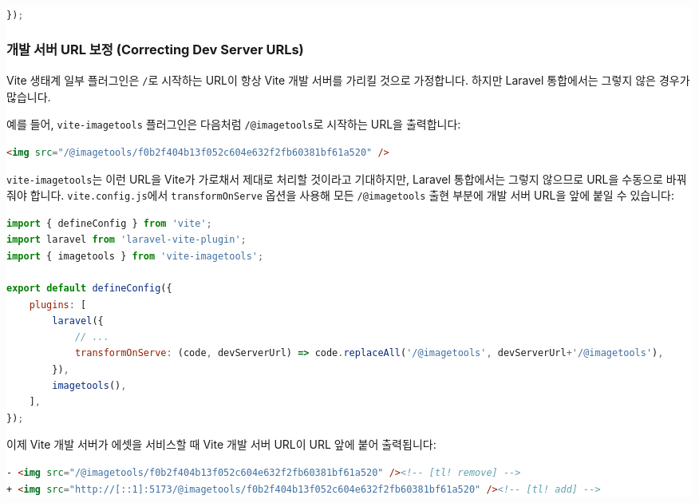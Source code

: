 ```js
});
```

<a name="correcting-dev-server-urls"></a>
### 개발 서버 URL 보정 (Correcting Dev Server URLs)

Vite 생태계 일부 플러그인은 `/`로 시작하는 URL이 항상 Vite 개발 서버를 가리킬 것으로 가정합니다. 하지만 Laravel 통합에서는 그렇지 않은 경우가 많습니다.

예를 들어, `vite-imagetools` 플러그인은 다음처럼 `/@imagetools`로 시작하는 URL을 출력합니다:

```html
<img src="/@imagetools/f0b2f404b13f052c604e632f2fb60381bf61a520" />
```

`vite-imagetools`는 이런 URL을 Vite가 가로채서 제대로 처리할 것이라고 기대하지만, Laravel 통합에서는 그렇지 않으므로 URL을 수동으로 바꿔줘야 합니다. `vite.config.js`에서 `transformOnServe` 옵션을 사용해 모든 `/@imagetools` 출현 부분에 개발 서버 URL을 앞에 붙일 수 있습니다:

```js
import { defineConfig } from 'vite';
import laravel from 'laravel-vite-plugin';
import { imagetools } from 'vite-imagetools';

export default defineConfig({
    plugins: [
        laravel({
            // ...
            transformOnServe: (code, devServerUrl) => code.replaceAll('/@imagetools', devServerUrl+'/@imagetools'),
        }),
        imagetools(),
    ],
});
```

이제 Vite 개발 서버가 에셋을 서비스할 때 Vite 개발 서버 URL이 URL 앞에 붙어 출력됩니다:

```html
- <img src="/@imagetools/f0b2f404b13f052c604e632f2fb60381bf61a520" /><!-- [tl! remove] -->
+ <img src="http://[::1]:5173/@imagetools/f0b2f404b13f052c604e632f2fb60381bf61a520" /><!-- [tl! add] -->
```
